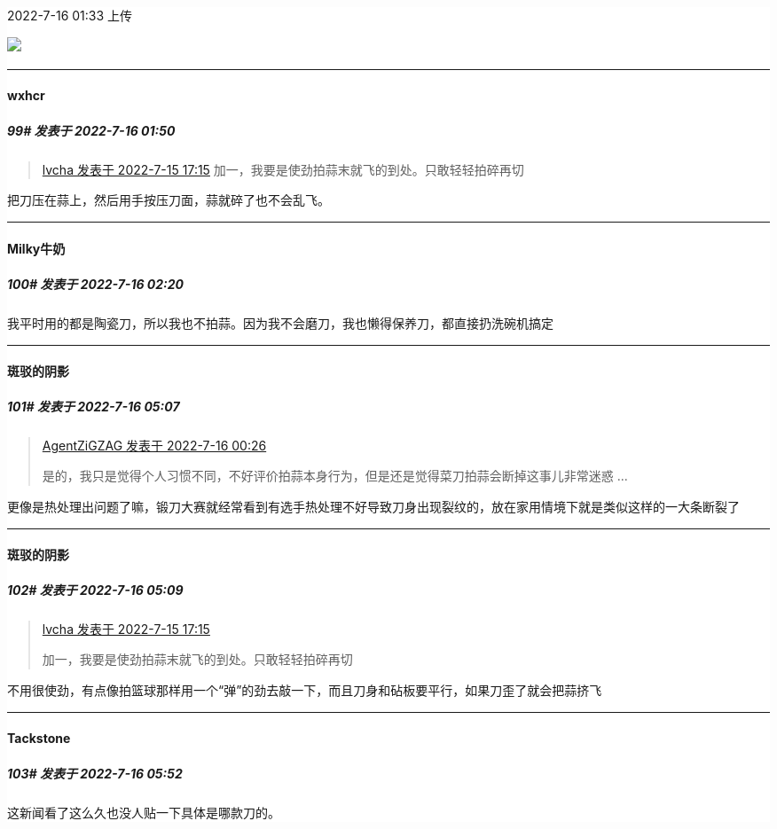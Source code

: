 2022-7-16 01:33 上传

<img src="https://img.saraba1st.com/forum/202207/16/013304qdsrv8yv8eydx8xd.jpg" referrerpolicy="no-referrer">



*****

####  wxhcr  
##### 99#       发表于 2022-7-16 01:50

<blockquote><a href="httphttps://bbs.saraba1st.com/2b/forum.php?mod=redirect&amp;goto=findpost&amp;pid=56659568&amp;ptid=2081269" target="_blank">lvcha 发表于 2022-7-15 17:15</a>
加一，我要是使劲拍蒜末就飞的到处。只敢轻轻拍碎再切</blockquote>
把刀压在蒜上，然后用手按压刀面，蒜就碎了也不会乱飞。



*****

####  Milky牛奶  
##### 100#       发表于 2022-7-16 02:20

我平时用的都是陶瓷刀，所以我也不拍蒜。因为我不会磨刀，我也懒得保养刀，都直接扔洗碗机搞定

*****

####  斑驳的阴影  
##### 101#       发表于 2022-7-16 05:07

<blockquote><a href="httphttps://bbs.saraba1st.com/2b/forum.php?mod=redirect&amp;goto=findpost&amp;pid=56664887&amp;ptid=2081269" target="_blank">AgentZiGZAG 发表于 2022-7-16 00:26</a>

是的，我只是觉得个人习惯不同，不好评价拍蒜本身行为，但是还是觉得菜刀拍蒜会断掉这事儿非常迷惑 ...</blockquote>
更像是热处理出问题了嘛，锻刀大赛就经常看到有选手热处理不好导致刀身出现裂纹的，放在家用情境下就是类似这样的一大条断裂了

*****

####  斑驳的阴影  
##### 102#       发表于 2022-7-16 05:09

<blockquote><a href="httphttps://bbs.saraba1st.com/2b/forum.php?mod=redirect&amp;goto=findpost&amp;pid=56659568&amp;ptid=2081269" target="_blank">lvcha 发表于 2022-7-15 17:15</a>

加一，我要是使劲拍蒜末就飞的到处。只敢轻轻拍碎再切</blockquote>
不用很使劲，有点像拍篮球那样用一个“弹”的劲去敲一下，而且刀身和砧板要平行，如果刀歪了就会把蒜挤飞

*****

####  Tackstone  
##### 103#       发表于 2022-7-16 05:52

这新闻看了这么久也没人贴一下具体是哪款刀的。

